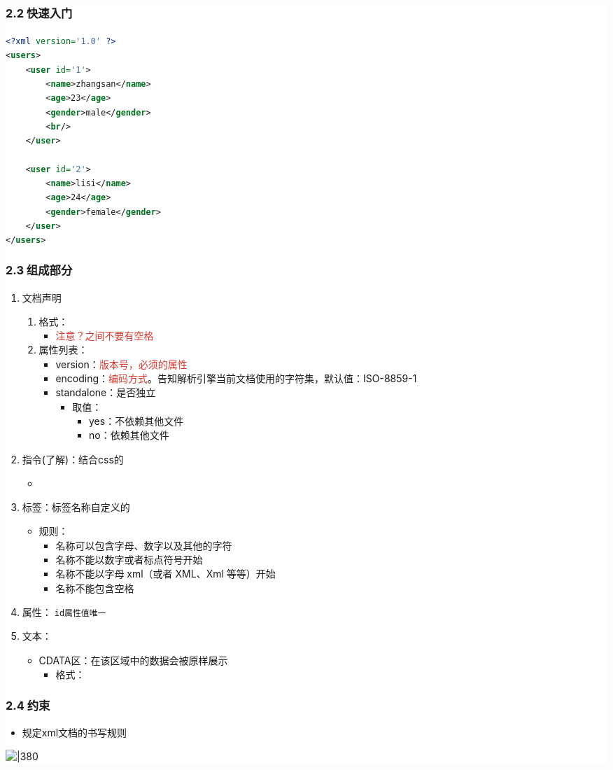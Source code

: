 ### 2.2 快速入门

```xml
<?xml version='1.0' ?> 
<users>
	<user id='1'>
		<name>zhangsan</name>
		<age>23</age>
		<gender>male</gender>
		<br/>
	</user>
	
	<user id='2'>
		<name>lisi</name>
		<age>24</age>
		<gender>female</gender>
	</user>
</users>
```

### 2.3 组成部分

1. 文档声明
	1. 格式：<?xml 属性列表 ?>
		- <font color="#d83931">注意？之间不要有空格</font>
	2. 属性列表：
		* version：<font color="#d83931">版本号，必须的属性</font>
		* encoding：<font color="#d83931">编码方式</font>。告知解析引擎当前文档使用的字符集，默认值：ISO-8859-1
		* standalone：是否独立
			* 取值：
				* yes：不依赖其他文件
				* no：依赖其他文件
2. 指令(了解)：结合css的
	* <?xml-stylesheet type="text/css" href="a.css" ?>
3. 标签：标签名称自定义的
	* 规则：
		* 名称可以包含字母、数字以及其他的字符 
		* 名称不能以数字或者标点符号开始 
		* 名称不能以字母 xml（或者 XML、Xml 等等）开始 
		* 名称不能包含空格 

4. 属性： 
	`id属性值唯一`
5. 文本：
	* CDATA区：在该区域中的数据会被原样展示
		* 格式：  <![CDATA[ 数据 ]]>

### 2.4 约束

- 规定xml文档的书写规则


![|380](https://my-obsidian-image.oss-cn-guangzhou.aliyuncs.com/2024/04/86a5b012bef0ad735f35a74bbb45217c.png)
